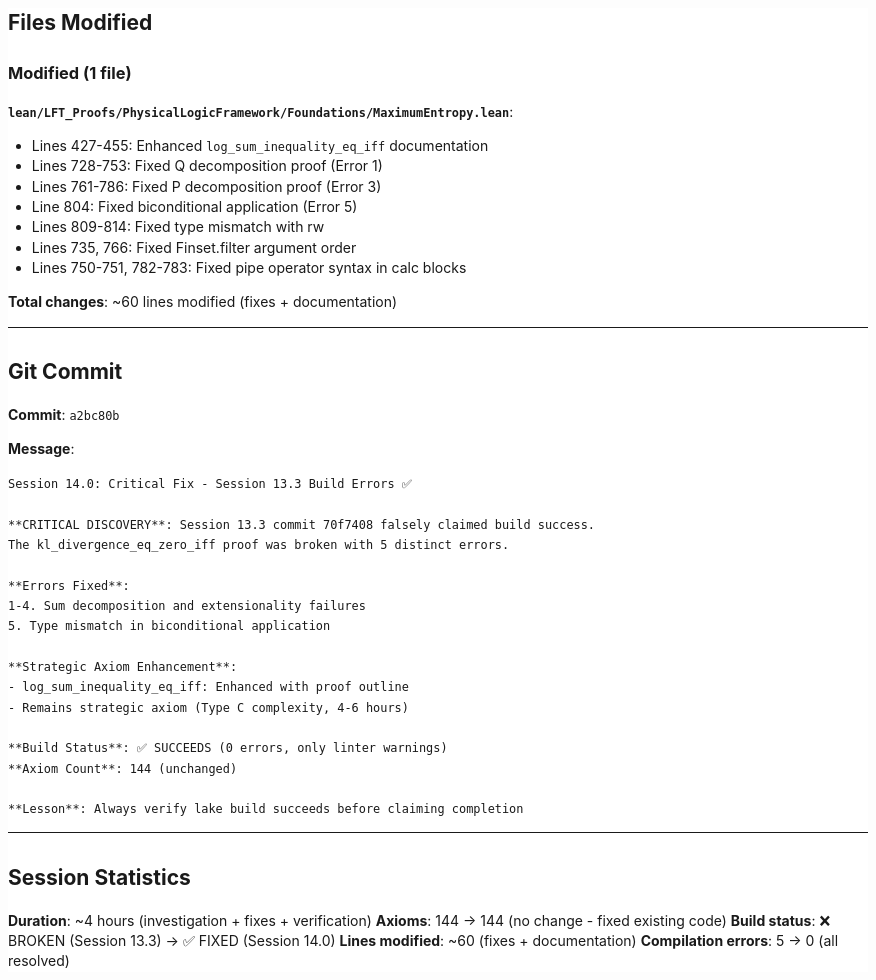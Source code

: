
## Files Modified

### Modified (1 file)

**`lean/LFT_Proofs/PhysicalLogicFramework/Foundations/MaximumEntropy.lean`**:
- Lines 427-455: Enhanced `log_sum_inequality_eq_iff` documentation
- Lines 728-753: Fixed Q decomposition proof (Error 1)
- Lines 761-786: Fixed P decomposition proof (Error 3)
- Line 804: Fixed biconditional application (Error 5)
- Lines 809-814: Fixed type mismatch with rw
- Lines 735, 766: Fixed Finset.filter argument order
- Lines 750-751, 782-783: Fixed pipe operator syntax in calc blocks

**Total changes**: ~60 lines modified (fixes + documentation)

---

## Git Commit

**Commit**: `a2bc80b`

**Message**:
```
Session 14.0: Critical Fix - Session 13.3 Build Errors ✅

**CRITICAL DISCOVERY**: Session 13.3 commit 70f7408 falsely claimed build success.
The kl_divergence_eq_zero_iff proof was broken with 5 distinct errors.

**Errors Fixed**:
1-4. Sum decomposition and extensionality failures
5. Type mismatch in biconditional application

**Strategic Axiom Enhancement**:
- log_sum_inequality_eq_iff: Enhanced with proof outline
- Remains strategic axiom (Type C complexity, 4-6 hours)

**Build Status**: ✅ SUCCEEDS (0 errors, only linter warnings)
**Axiom Count**: 144 (unchanged)

**Lesson**: Always verify lake build succeeds before claiming completion
```

---

## Session Statistics

**Duration**: ~4 hours (investigation + fixes + verification)
**Axioms**: 144 → 144 (no change - fixed existing code)
**Build status**: ❌ BROKEN (Session 13.3) → ✅ FIXED (Session 14.0)
**Lines modified**: ~60 (fixes + documentation)
**Compilation errors**: 5 → 0 (all resolved)
